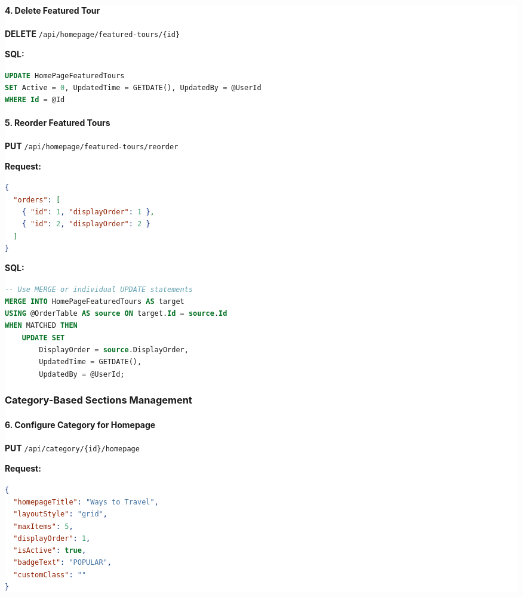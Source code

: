 #### 4. Delete Featured Tour

**DELETE** `/api/homepage/featured-tours/{id}`

**SQL:**
```sql
UPDATE HomePageFeaturedTours
SET Active = 0, UpdatedTime = GETDATE(), UpdatedBy = @UserId
WHERE Id = @Id
```

#### 5. Reorder Featured Tours

**PUT** `/api/homepage/featured-tours/reorder`

**Request:**
```json
{
  "orders": [
    { "id": 1, "displayOrder": 1 },
    { "id": 2, "displayOrder": 2 }
  ]
}
```

**SQL:**
```sql
-- Use MERGE or individual UPDATE statements
MERGE INTO HomePageFeaturedTours AS target
USING @OrderTable AS source ON target.Id = source.Id
WHEN MATCHED THEN
    UPDATE SET 
        DisplayOrder = source.DisplayOrder,
        UpdatedTime = GETDATE(),
        UpdatedBy = @UserId;
```

### Category-Based Sections Management

#### 6. Configure Category for Homepage

**PUT** `/api/category/{id}/homepage`

**Request:**
```json
{
  "homepageTitle": "Ways to Travel",
  "layoutStyle": "grid",
  "maxItems": 5,
  "displayOrder": 1,
  "isActive": true,
  "badgeText": "POPULAR",
  "customClass": ""
}
```
